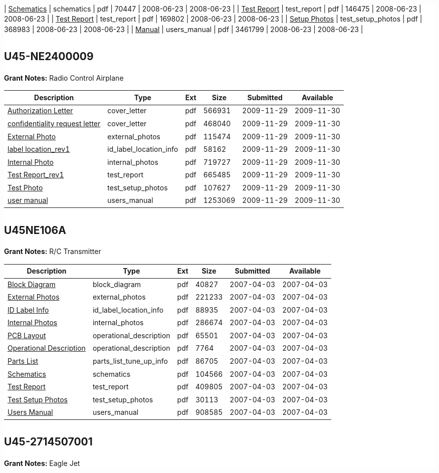| [Schematics](U45-2400008001/6754312189af25b87735c5df4a33a3c2/959253.pdf) | schematics | pdf | 70447 | 2008-06-23 | 2008-06-23 |
| [Test Report](U45-2400008001/6754312189af25b87735c5df4a33a3c2/959251.pdf) | test_report | pdf | 146475 | 2008-06-23 | 2008-06-23 |
| [Test Report](U45-2400008001/6754312189af25b87735c5df4a33a3c2/959252.pdf) | test_report | pdf | 169802 | 2008-06-23 | 2008-06-23 |
| [Setup Photos](U45-2400008001/6754312189af25b87735c5df4a33a3c2/959250.pdf) | test_setup_photos | pdf | 368983 | 2008-06-23 | 2008-06-23 |
| [Manual](U45-2400008001/6754312189af25b87735c5df4a33a3c2/959249.pdf) | users_manual | pdf | 3461799 | 2008-06-23 | 2008-06-23 |
## U45-NE2400009
**Grant Notes:** Radio Control Airplane

| Description | Type | Ext | Size | Submitted | Available |
| ----------- | ---- | --- | ---- | --------- | --------- |
| [Authorization Letter](U45-NE2400009/e2fd737b73aed0f1841b8c402523d50f/1206076.pdf) | cover_letter | pdf | 566931 | 2009-11-29 | 2009-11-30 |
| [confidentiality request letter](U45-NE2400009/e2fd737b73aed0f1841b8c402523d50f/1206077.pdf) | cover_letter | pdf | 468040 | 2009-11-29 | 2009-11-30 |
| [External Photo](U45-NE2400009/e2fd737b73aed0f1841b8c402523d50f/1206078.pdf) | external_photos | pdf | 115474 | 2009-11-29 | 2009-11-30 |
| [label location_rev1](U45-NE2400009/e2fd737b73aed0f1841b8c402523d50f/1206079.pdf) | id_label_location_info | pdf | 58162 | 2009-11-29 | 2009-11-30 |
| [Internal Photo](U45-NE2400009/e2fd737b73aed0f1841b8c402523d50f/1206080.pdf) | internal_photos | pdf | 719727 | 2009-11-29 | 2009-11-30 |
| [Test Report_rev1](U45-NE2400009/e2fd737b73aed0f1841b8c402523d50f/1206083.pdf) | test_report | pdf | 665485 | 2009-11-29 | 2009-11-30 |
| [Test Photo](U45-NE2400009/e2fd737b73aed0f1841b8c402523d50f/1206084.pdf) | test_setup_photos | pdf | 107627 | 2009-11-29 | 2009-11-30 |
| [user manual](U45-NE2400009/e2fd737b73aed0f1841b8c402523d50f/1206085.pdf) | users_manual | pdf | 1253069 | 2009-11-29 | 2009-11-30 |
## U45NE106A
**Grant Notes:** R/C Transmitter

| Description | Type | Ext | Size | Submitted | Available |
| ----------- | ---- | --- | ---- | --------- | --------- |
| [Block Diagram](U45NE106A/22362b88e9cd8d43f0b75a3391bc1a23/775790.pdf) | block_diagram | pdf | 40827 | 2007-04-03 | 2007-04-03 |
| [External Photos](U45NE106A/22362b88e9cd8d43f0b75a3391bc1a23/775792.pdf) | external_photos | pdf | 221233 | 2007-04-03 | 2007-04-03 |
| [ID Label Info](U45NE106A/22362b88e9cd8d43f0b75a3391bc1a23/775795.pdf) | id_label_location_info | pdf | 88935 | 2007-04-03 | 2007-04-03 |
| [Internal Photos](U45NE106A/22362b88e9cd8d43f0b75a3391bc1a23/775794.pdf) | internal_photos | pdf | 286674 | 2007-04-03 | 2007-04-03 |
| [PCB Layout](U45NE106A/22362b88e9cd8d43f0b75a3391bc1a23/775791.pdf) | operational_description | pdf | 65501 | 2007-04-03 | 2007-04-03 |
| [Operational Description](U45NE106A/22362b88e9cd8d43f0b75a3391bc1a23/775796.pdf) | operational_description | pdf | 7764 | 2007-04-03 | 2007-04-03 |
| [Parts List](U45NE106A/22362b88e9cd8d43f0b75a3391bc1a23/775797.pdf) | parts_list_tune_up_info | pdf | 86705 | 2007-04-03 | 2007-04-03 |
| [Schematics](U45NE106A/22362b88e9cd8d43f0b75a3391bc1a23/775798.pdf) | schematics | pdf | 104566 | 2007-04-03 | 2007-04-03 |
| [Test Report](U45NE106A/22362b88e9cd8d43f0b75a3391bc1a23/775793.pdf) | test_report | pdf | 409805 | 2007-04-03 | 2007-04-03 |
| [Test Setup Photos](U45NE106A/22362b88e9cd8d43f0b75a3391bc1a23/775799.pdf) | test_setup_photos | pdf | 30113 | 2007-04-03 | 2007-04-03 |
| [Users Manual](U45NE106A/22362b88e9cd8d43f0b75a3391bc1a23/775800.pdf) | users_manual | pdf | 908585 | 2007-04-03 | 2007-04-03 |
## U45-2714507001
**Grant Notes:** Eagle Jet
